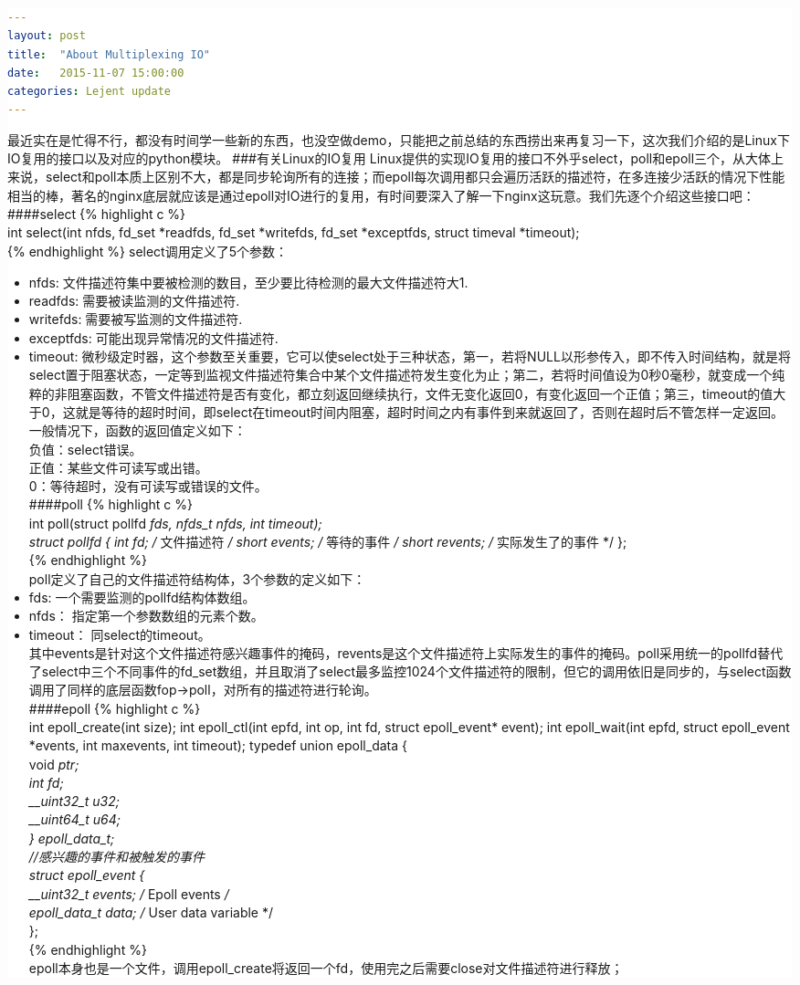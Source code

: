```yaml
---
layout: post
title:  "About Multiplexing IO"
date:   2015-11-07 15:00:00
categories: Lejent update
---
```

最近实在是忙得不行，都没有时间学一些新的东西，也没空做demo，只能把之前总结的东西捞出来再复习一下，这次我们介绍的是Linux下IO复用的接口以及对应的python模块。
###有关Linux的IO复用
Linux提供的实现IO复用的接口不外乎select，poll和epoll三个，从大体上来说，select和poll本质上区别不大，都是同步轮询所有的连接；而epoll每次调用都只会遍历活跃的描述符，在多连接少活跃的情况下性能相当的棒，著名的nginx底层就应该是通过epoll对IO进行的复用，有时间要深入了解一下nginx这玩意。我们先逐个介绍这些接口吧：  
####select
{% highlight c %}  
int select(int nfds, fd_set *readfds, fd_set *writefds, fd_set *exceptfds, struct timeval *timeout);  
{% endhighlight %}
select调用定义了5个参数：  
* nfds: 文件描述符集中要被检测的数目，至少要比待检测的最大文件描述符大1.  
* readfds: 需要被读监测的文件描述符.  
* writefds: 需要被写监测的文件描述符.  
* exceptfds: 可能出现异常情况的文件描述符.  
* timeout: 微秒级定时器，这个参数至关重要，它可以使select处于三种状态，第一，若将NULL以形参传入，即不传入时间结构，就是将select置于阻塞状态，一定等到监视文件描述符集合中某个文件描述符发生变化为止；第二，若将时间值设为0秒0毫秒，就变成一个纯粹的非阻塞函数，不管文件描述符是否有变化，都立刻返回继续执行，文件无变化返回0，有变化返回一个正值；第三，timeout的值大于0，这就是等待的超时时间，即select在timeout时间内阻塞，超时时间之内有事件到来就返回了，否则在超时后不管怎样一定返回。 
一般情况下，函数的返回值定义如下：  
负值：select错误。  
正值：某些文件可读写或出错。  
0：等待超时，没有可读写或错误的文件。  
####poll
{% highlight c %}  
int poll(struct pollfd *fds, nfds_t nfds, int timeout);  
struct pollfd {
int fd; /* 文件描述符 */
short events; /* 等待的事件 */
short revents; /* 实际发生了的事件 */
};  
{% endhighlight %}  
poll定义了自己的文件描述符结构体，3个参数的定义如下：  
* fds: 一个需要监测的pollfd结构体数组。  
* nfds： 指定第一个参数数组的元素个数。  
* timeout： 同select的timeout。  
其中events是针对这个文件描述符感兴趣事件的掩码，revents是这个文件描述符上实际发生的事件的掩码。poll采用统一的pollfd替代了select中三个不同事件的fd_set数组，并且取消了select最多监控1024个文件描述符的限制，但它的调用依旧是同步的，与select函数调用了同样的底层函数fop->poll，对所有的描述符进行轮询。  
####epoll
{% highlight c %}  
int epoll_create(int size);
int epoll_ctl(int epfd, int op, int fd, struct epoll_event* event);
int epoll_wait(int epfd, struct epoll_event *events, int maxevents, int timeout);
typedef union epoll_data {  
    void *ptr;  
    int fd;  
    __uint32_t u32;  
    __uint64_t u64;  
} epoll_data_t;  
 //感兴趣的事件和被触发的事件  
struct epoll_event {  
    __uint32_t events; /* Epoll events */  
    epoll_data_t data; /* User data variable */  
};  
{% endhighlight %}  
epoll本身也是一个文件，调用epoll_create将返回一个fd，使用完之后需要close对文件描述符进行释放；  